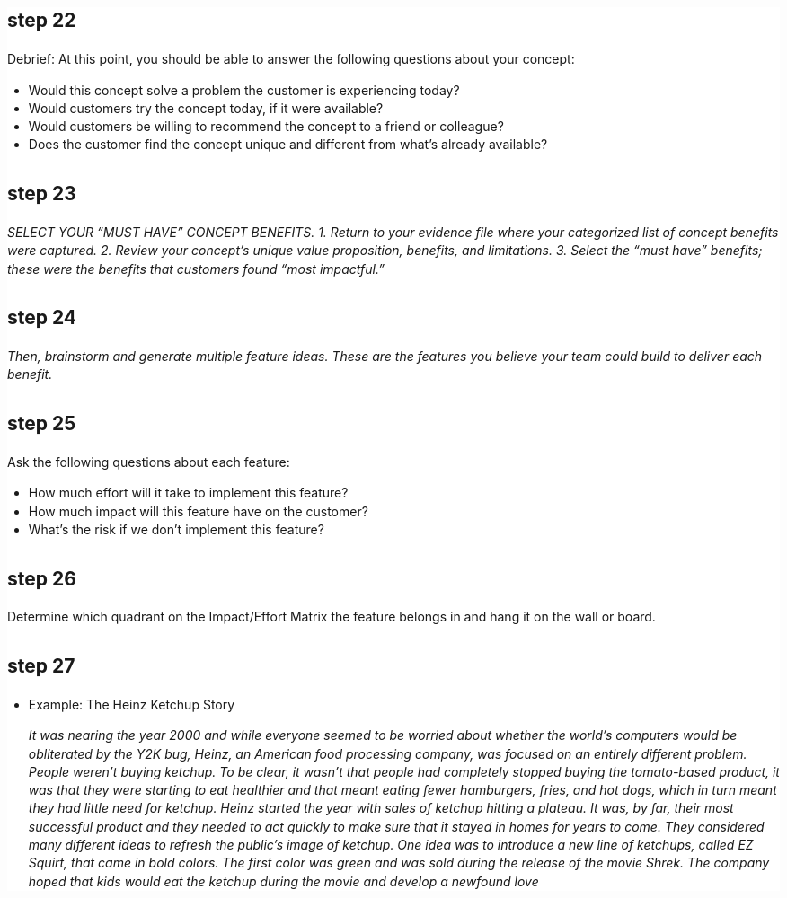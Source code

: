 ## step 22

Debrief: At this point, you should be able to
answer the following questions about your concept:

- Would this concept solve a problem the customer is experiencing
today?
- Would customers try the concept today, if it were available?
- Would customers be willing to recommend the concept to a
friend or colleague?
- Does the customer find the concept unique and different
from what’s already available?

## step 23

*SELECT YOUR “MUST HAVE” CONCEPT BENEFITS.*
*1. Return to your evidence file where your categorized list of concept*
*benefits were captured.*
*2. Review your concept’s unique value proposition, benefits, and*
*limitations.*
*3. Select the “must have” benefits; these were the benefits that customers*
*found “most impactful.”*

## step 24

*Then, brainstorm and generate multiple feature ideas. These*
*are the features you believe your team could build to deliver each*
*benefit.*

## step 25

Ask the following questions about each feature:

- How much effort will it take to implement this feature?
- How much impact will this feature have on the customer?
- What’s the risk if we don’t implement this feature?

## step 26

Determine which quadrant on the Impact/Effort Matrix the feature
belongs in and hang it on the wall or board.

## step 27

- Example: The Heinz Ketchup Story
    
    *It was nearing the year 2000 and while everyone seemed to be worried*
    *about whether the world’s computers would be obliterated by the Y2K*
    *bug, Heinz, an American food processing company, was focused on*
    *an entirely different problem.*
    *People weren’t buying ketchup.*
    *To be clear, it wasn’t that people had completely stopped buying the*
    *tomato-based product, it was that they were starting to eat healthier*
    *and that meant eating fewer hamburgers, fries, and hot dogs, which in*
    *turn meant they had little need for ketchup.*
    *Heinz started the year with sales of ketchup hitting a plateau. It was,*
    *by far, their most successful product and they needed to act quickly to*
    *make sure that it stayed in homes for years to come.*
    *They considered many different ideas to refresh the public’s image of*
    *ketchup. One idea was to introduce a new line of ketchups, called EZ*
    *Squirt, that came in bold colors. The first color was green and was sold*
    *during the release of the movie Shrek. The company hoped that kids*
    *would eat the ketchup during the movie and develop a newfound love*